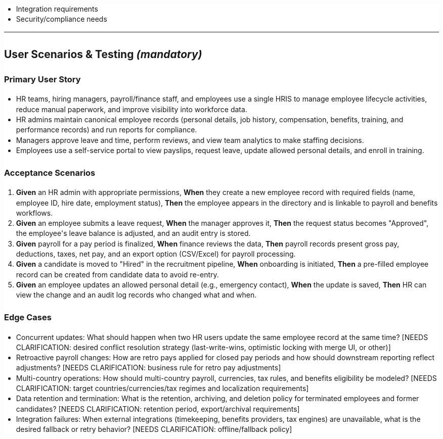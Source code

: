    - Integration requirements
   - Security/compliance needs

---

## User Scenarios & Testing *(mandatory)*

### Primary User Story
- HR teams, hiring managers, payroll/finance staff, and employees use a single HRIS to manage employee lifecycle activities, reduce manual paperwork, and improve visibility into workforce data.
- HR admins maintain canonical employee records (personal details, job history, compensation, benefits, training, and performance records) and run reports for compliance.
- Managers approve leave and time, perform reviews, and view team analytics to make staffing decisions.
- Employees use a self-service portal to view payslips, request leave, update allowed personal details, and enroll in training.

### Acceptance Scenarios
1. **Given** an HR admin with appropriate permissions, **When** they create a new employee record with required fields (name, employee ID, hire date, employment status), **Then** the employee appears in the directory and is linkable to payroll and benefits workflows.
2. **Given** an employee submits a leave request, **When** the manager approves it, **Then** the request status becomes "Approved", the employee's leave balance is adjusted, and an audit entry is stored.
3. **Given** payroll for a pay period is finalized, **When** finance reviews the data, **Then** payroll records present gross pay, deductions, taxes, net pay, and an export option (CSV/Excel) for payroll processing.
4. **Given** a candidate is moved to "Hired" in the recruitment pipeline, **When** onboarding is initiated, **Then** a pre-filled employee record can be created from candidate data to avoid re-entry.
5. **Given** an employee updates an allowed personal detail (e.g., emergency contact), **When** the update is saved, **Then** HR can view the change and an audit log records who changed what and when.

### Edge Cases
- Concurrent updates: What should happen when two HR users update the same employee record at the same time? [NEEDS CLARIFICATION: desired conflict resolution strategy (last-write-wins, optimistic locking with merge UI, or other)]
- Retroactive payroll changes: How are retro pays applied for closed pay periods and how should downstream reporting reflect adjustments? [NEEDS CLARIFICATION: business rule for retro pay adjustments]
- Multi-country operations: How should multi-country payroll, currencies, tax rules, and benefits eligibility be modeled? [NEEDS CLARIFICATION: target countries/currencies/tax regimes and localization requirements]
- Data retention and termination: What is the retention, archiving, and deletion policy for terminated employees and former candidates? [NEEDS CLARIFICATION: retention period, export/archival requirements]
- Integration failures: When external integrations (timekeeping, benefits providers, tax engines) are unavailable, what is the desired fallback or retry behavior? [NEEDS CLARIFICATION: offline/fallback policy]
